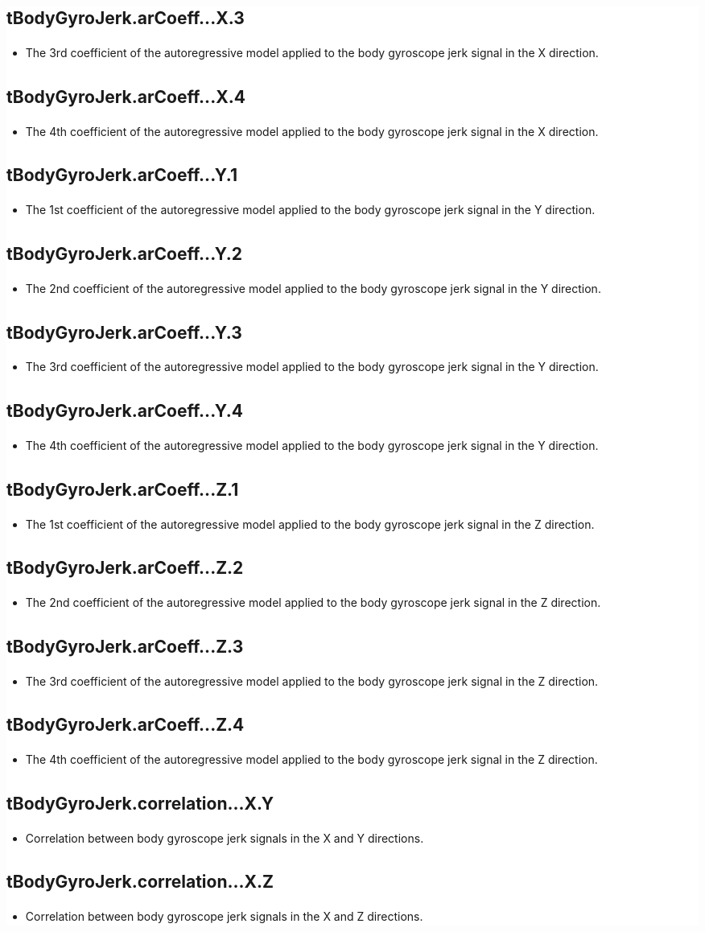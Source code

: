 ## tBodyGyroJerk.arCoeff...X.3
- The 3rd coefficient of the autoregressive model applied to the body gyroscope jerk signal in the X direction.

## tBodyGyroJerk.arCoeff...X.4
- The 4th coefficient of the autoregressive model applied to the body gyroscope jerk signal in the X direction.

## tBodyGyroJerk.arCoeff...Y.1
- The 1st coefficient of the autoregressive model applied to the body gyroscope jerk signal in the Y direction.

## tBodyGyroJerk.arCoeff...Y.2
- The 2nd coefficient of the autoregressive model applied to the body gyroscope jerk signal in the Y direction.

## tBodyGyroJerk.arCoeff...Y.3
- The 3rd coefficient of the autoregressive model applied to the body gyroscope jerk signal in the Y direction.

## tBodyGyroJerk.arCoeff...Y.4
- The 4th coefficient of the autoregressive model applied to the body gyroscope jerk signal in the Y direction.

## tBodyGyroJerk.arCoeff...Z.1
- The 1st coefficient of the autoregressive model applied to the body gyroscope jerk signal in the Z direction.

## tBodyGyroJerk.arCoeff...Z.2
- The 2nd coefficient of the autoregressive model applied to the body gyroscope jerk signal in the Z direction.

## tBodyGyroJerk.arCoeff...Z.3
- The 3rd coefficient of the autoregressive model applied to the body gyroscope jerk signal in the Z direction.

## tBodyGyroJerk.arCoeff...Z.4
- The 4th coefficient of the autoregressive model applied to the body gyroscope jerk signal in the Z direction.

## tBodyGyroJerk.correlation...X.Y
- Correlation between body gyroscope jerk signals in the X and Y directions.

## tBodyGyroJerk.correlation...X.Z
- Correlation between body gyroscope jerk signals in the X and Z directions.
